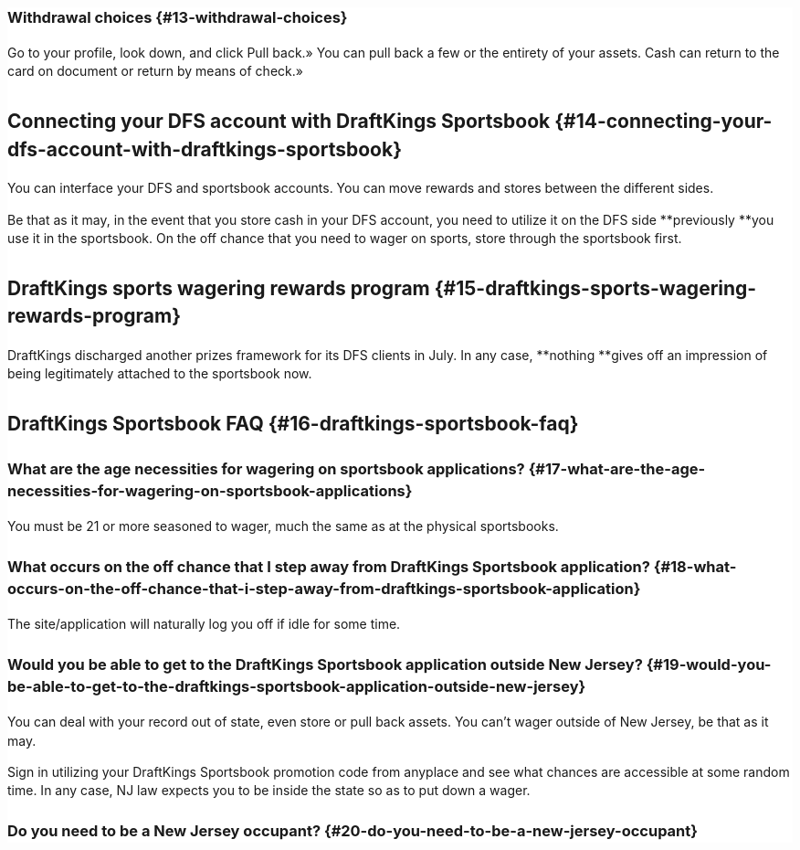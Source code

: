 ### Withdrawal choices {#13-withdrawal-choices}

Go to your profile, look down, and click Pull back.&#187; You can pull back a few or the entirety of your assets. Cash can return to the card on document or return by means of check.&#187;

## Connecting your DFS account with DraftKings Sportsbook {#14-connecting-your-dfs-account-with-draftkings-sportsbook}

You can interface your DFS and sportsbook accounts. You can move rewards and stores between the different sides.

Be that as it may, in the event that you store cash in your DFS account, you need to utilize it on the DFS side&nbsp;**previously&nbsp;**you use it in the sportsbook. On the off chance that you need to wager on sports, store through the sportsbook first.

## DraftKings sports wagering rewards program {#15-draftkings-sports-wagering-rewards-program}

DraftKings discharged another prizes framework for its DFS clients in July. In any case,&nbsp;**nothing&nbsp;**gives off an impression of being legitimately attached to the sportsbook now.

## DraftKings Sportsbook FAQ {#16-draftkings-sportsbook-faq}

### What are the age necessities for wagering on sportsbook applications? {#17-what-are-the-age-necessities-for-wagering-on-sportsbook-applications}

You must be 21 or more seasoned to wager, much the same as at the physical sportsbooks.

### What occurs on the off chance that I step away from DraftKings Sportsbook application? {#18-what-occurs-on-the-off-chance-that-i-step-away-from-draftkings-sportsbook-application}

The site/application will naturally log you off if idle for some time.

### Would you be able to get to the DraftKings Sportsbook application outside New Jersey? {#19-would-you-be-able-to-get-to-the-draftkings-sportsbook-application-outside-new-jersey}

You can deal with your record out of state, even store or pull back assets. You can&#8217;t wager outside of New Jersey, be that as it may.

Sign in utilizing your DraftKings Sportsbook promotion code from anyplace and see what chances are accessible at some random time. In any case, NJ law expects you to be inside the state so as to put down a wager.

### Do you need to be a New Jersey occupant? {#20-do-you-need-to-be-a-new-jersey-occupant}
